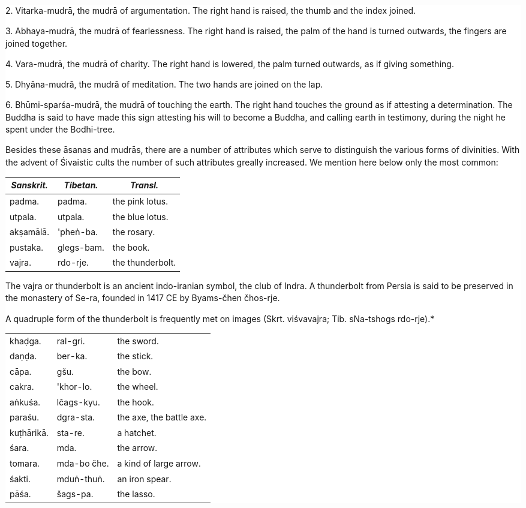 2\. Vitarka-mudrā, the mudrā of argumentation. The right hand is raised, the thumb and the index joined.

3\. Abhaya-mudrā, the mudrā of fearlessness. The right hand is raised, the palm of the hand is turned outwards, the fingers are joined together.

4\. Vara-mudrā, the mudrā of charity. The right hand is lowered, the palm turned outwards, as if giving something.

5\. Dhyāna-mudrā, the mudrā of meditation. The two hands are joined on the lap.

6\. Bhūmi-sparśa-mudrā, the mudrā of touching the earth. The right hand touches the ground as if attesting a determination. The Buddha is said to have made this sign attesting his will to become a Buddha, and calling earth in testimony, during the night he spent under the Bodhi-tree.

Besides these āsanas and mudrās, there are a number of attributes which serve to distinguish the various forms of divinities. With the advent of Śivaistic cults the number of such attributes greally increased. We mention here below only the most common:

| _Sanskrit._ | _Tibetan._   | _Transl._          |
|-----------|------------|------------------|
| padma.    | padma.     | the pink lotus.  |
| utpala.   | utpala.    | the blue lotus.  |
| akṣamālā. | 'pheṅ-ba.  | the rosary.      |
| pustaka.  | glegs-bam. | the book.        |
| vajra.    | rdo-rje.   | the thunderbolt. |

The vajra or thunderbolt is an ancient indo-iranian symbol, the club of Indra. A thunderbolt from Persia is said to be preserved in the monastery of Se-ra, founded in 1417 CE by Byams-čhen čhos-rje.

A quadruple form of the thunderbolt is frequently met on images (Skrt. viśvavajra; Tib. sNa-tshogs rdo-rje).*

|            |             |                          |
|------------|-------------|--------------------------|
| khaḍga.    | ral-gri.    | the sword.               |
| daṇḍa.     | ber-ka.     | the stick.               |
| cāpa.      | gšu.        | the bow.                 |
| cakra.     | 'khor-lo.   | the wheel.               |
| aṅkuśa.    | lčags-kyu.  | the hook.                |
| paraśu.    | dgra-sta.   | the axe, the battle axe. |
| kuṭhārikā. | sta-re.     | a hatchet.               |
| śara.      | mda.        | the arrow.               |
| tomara.    | mda-bo čhe. | a kind of large arrow.   |
| śakti.     | mduṅ-thuṅ.  | an iron spear.           |
| pāśa.      | šags-pa.    | the lasso.               |
